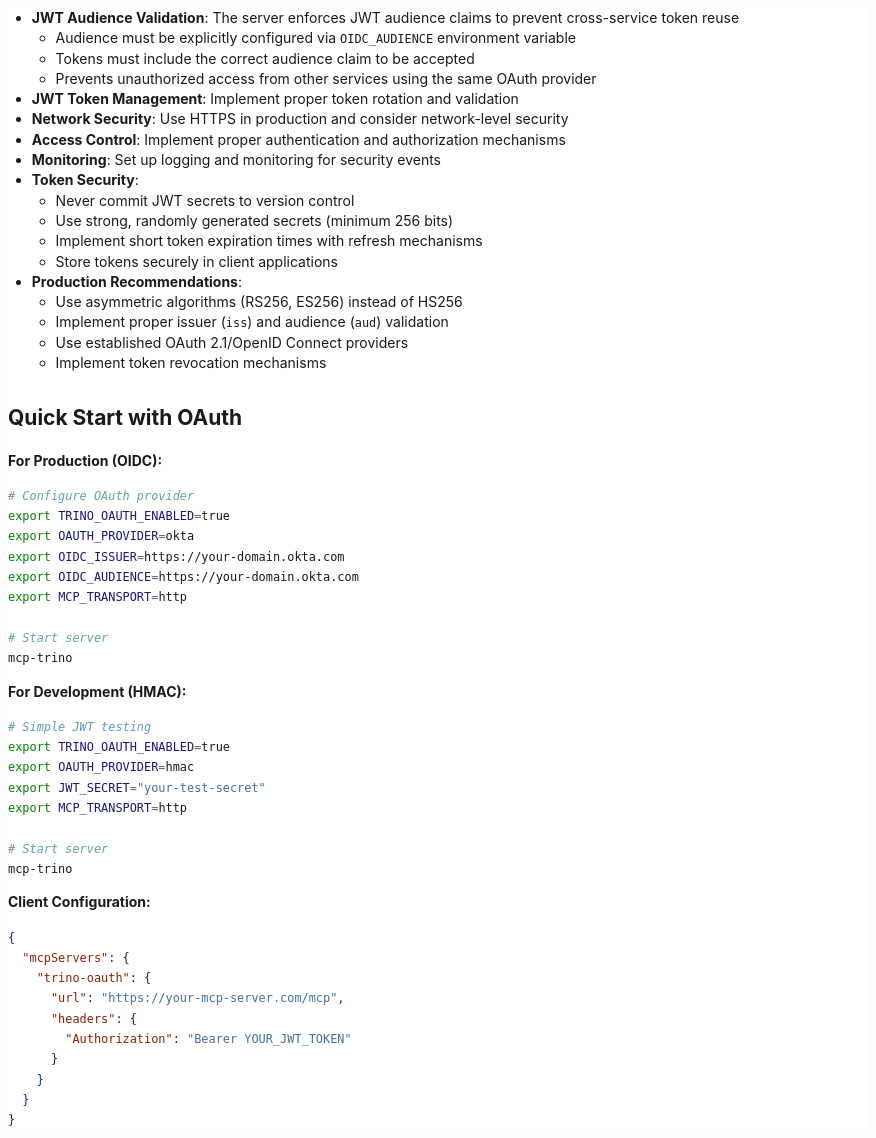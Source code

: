 - **JWT Audience Validation**: The server enforces JWT audience claims to prevent cross-service token reuse
  - Audience must be explicitly configured via `OIDC_AUDIENCE` environment variable
  - Tokens must include the correct audience claim to be accepted
  - Prevents unauthorized access from other services using the same OAuth provider
- **JWT Token Management**: Implement proper token rotation and validation
- **Network Security**: Use HTTPS in production and consider network-level security
- **Access Control**: Implement proper authentication and authorization mechanisms
- **Monitoring**: Set up logging and monitoring for security events
- **Token Security**:
  - Never commit JWT secrets to version control
  - Use strong, randomly generated secrets (minimum 256 bits)
  - Implement short token expiration times with refresh mechanisms
  - Store tokens securely in client applications
- **Production Recommendations**:
  - Use asymmetric algorithms (RS256, ES256) instead of HS256
  - Implement proper issuer (`iss`) and audience (`aud`) validation
  - Use established OAuth 2.1/OpenID Connect providers
  - Implement token revocation mechanisms

## Quick Start with OAuth

**For Production (OIDC):**
```bash
# Configure OAuth provider
export TRINO_OAUTH_ENABLED=true
export OAUTH_PROVIDER=okta
export OIDC_ISSUER=https://your-domain.okta.com
export OIDC_AUDIENCE=https://your-domain.okta.com
export MCP_TRANSPORT=http

# Start server
mcp-trino
```

**For Development (HMAC):**
```bash
# Simple JWT testing
export TRINO_OAUTH_ENABLED=true
export OAUTH_PROVIDER=hmac
export JWT_SECRET="your-test-secret"
export MCP_TRANSPORT=http

# Start server
mcp-trino
```

**Client Configuration:**
```json
{
  "mcpServers": {
    "trino-oauth": {
      "url": "https://your-mcp-server.com/mcp",
      "headers": {
        "Authorization": "Bearer YOUR_JWT_TOKEN"
      }
    }
  }
}
```
